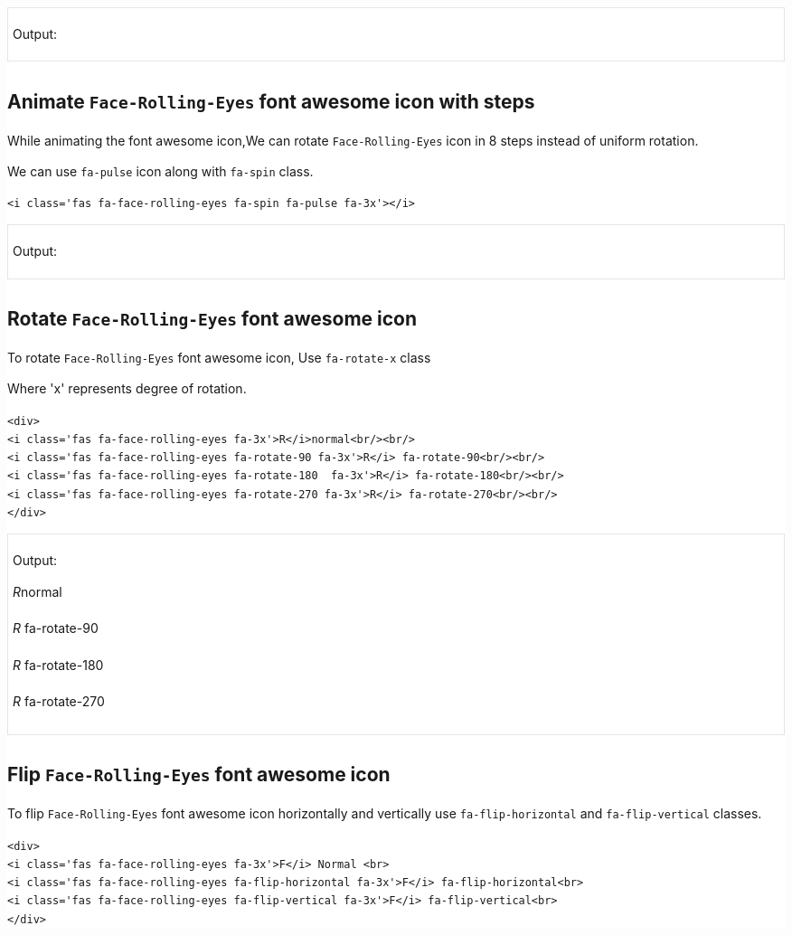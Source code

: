 <div style='border:1px solid rgba(0,0,0,.1);margin-bottom:10px;padding:5px;'>
<p>Output:</p>


<i class='fas fa-face-rolling-eyes fa-spin fa-3x'></i>
</div>

## Animate `Face-Rolling-Eyes` font awesome icon with steps
While animating the font awesome icon,We can rotate `Face-Rolling-Eyes` icon in 8 steps instead of uniform rotation.

We can use `fa-pulse` icon along with `fa-spin` class.
```
<i class='fas fa-face-rolling-eyes fa-spin fa-pulse fa-3x'></i>
```

<div style='border:1px solid rgba(0,0,0,.1);margin-bottom:10px;padding:5px;'>
<p>Output:</p>


<i class='fas fa-face-rolling-eyes fa-spin fa-pulse fa-3x'></i>
</div>

## Rotate `Face-Rolling-Eyes` font awesome icon
 To rotate `Face-Rolling-Eyes` font awesome icon, Use `fa-rotate-x` class

Where 'x' represents degree of rotation.
```
<div>
<i class='fas fa-face-rolling-eyes fa-3x'>R</i>normal<br/><br/>
<i class='fas fa-face-rolling-eyes fa-rotate-90 fa-3x'>R</i> fa-rotate-90<br/><br/> 
<i class='fas fa-face-rolling-eyes fa-rotate-180  fa-3x'>R</i> fa-rotate-180<br/><br/> 
<i class='fas fa-face-rolling-eyes fa-rotate-270 fa-3x'>R</i> fa-rotate-270<br/><br/>
</div>
```

<div style='border:1px solid rgba(0,0,0,.1);margin-bottom:10px;padding:5px;'>
<p>Output:</p>


<div>
<i class='fas fa-face-rolling-eyes fa-3x'>R</i>normal<br/><br/>
<i class='fas fa-face-rolling-eyes fa-rotate-90 fa-3x'>R</i> fa-rotate-90<br/><br/> 
<i class='fas fa-face-rolling-eyes fa-rotate-180  fa-3x'>R</i> fa-rotate-180<br/><br/> 
<i class='fas fa-face-rolling-eyes fa-rotate-270 fa-3x'>R</i> fa-rotate-270<br/><br/>
</div>
</div>

## Flip `Face-Rolling-Eyes` font awesome icon
 To flip `Face-Rolling-Eyes` font awesome icon horizontally and vertically use `fa-flip-horizontal` and `fa-flip-vertical` classes.

```
<div>
<i class='fas fa-face-rolling-eyes fa-3x'>F</i> Normal <br>
<i class='fas fa-face-rolling-eyes fa-flip-horizontal fa-3x'>F</i> fa-flip-horizontal<br>
<i class='fas fa-face-rolling-eyes fa-flip-vertical fa-3x'>F</i> fa-flip-vertical<br>
</div>
```
